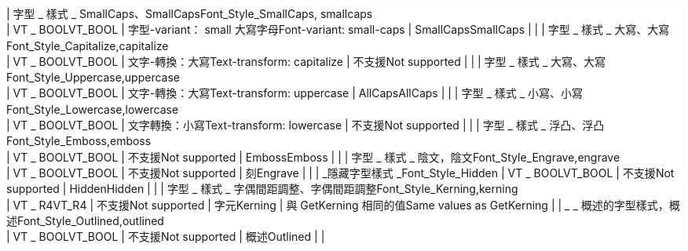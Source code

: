 | <span data-ttu-id="5400c-149">字型 \_ 樣式 \_ SmallCaps、SmallCaps</span><span class="sxs-lookup"><span data-stu-id="5400c-149">Font\_Style\_SmallCaps, smallcaps</span></span><br/>              | <span data-ttu-id="5400c-150">VT \_ BOOL</span><span class="sxs-lookup"><span data-stu-id="5400c-150">VT\_BOOL</span></span> | <span data-ttu-id="5400c-151">字型-variant： small 大寫字母</span><span class="sxs-lookup"><span data-stu-id="5400c-151">Font-variant: small-caps</span></span>    | <span data-ttu-id="5400c-152">SmallCaps</span><span class="sxs-lookup"><span data-stu-id="5400c-152">SmallCaps</span></span>                                                 |                           |
| <span data-ttu-id="5400c-153">字型 \_ 樣式 \_ 大寫、大寫</span><span class="sxs-lookup"><span data-stu-id="5400c-153">Font\_Style\_Capitalize,capitalize</span></span><br/>             | <span data-ttu-id="5400c-154">VT \_ BOOL</span><span class="sxs-lookup"><span data-stu-id="5400c-154">VT\_BOOL</span></span> | <span data-ttu-id="5400c-155">文字-轉換：大寫</span><span class="sxs-lookup"><span data-stu-id="5400c-155">Text-transform: capitalize</span></span>  | <span data-ttu-id="5400c-156">不支援</span><span class="sxs-lookup"><span data-stu-id="5400c-156">Not supported</span></span>                                             |                           |
| <span data-ttu-id="5400c-157">字型 \_ 樣式 \_ 大寫、大寫</span><span class="sxs-lookup"><span data-stu-id="5400c-157">Font\_Style\_Uppercase,uppercase</span></span><br/>               | <span data-ttu-id="5400c-158">VT \_ BOOL</span><span class="sxs-lookup"><span data-stu-id="5400c-158">VT\_BOOL</span></span> | <span data-ttu-id="5400c-159">文字-轉換：大寫</span><span class="sxs-lookup"><span data-stu-id="5400c-159">Text-transform: uppercase</span></span>   | <span data-ttu-id="5400c-160">AllCaps</span><span class="sxs-lookup"><span data-stu-id="5400c-160">AllCaps</span></span>                                                   |                           |
| <span data-ttu-id="5400c-161">字型 \_ 樣式 \_ 小寫、小寫</span><span class="sxs-lookup"><span data-stu-id="5400c-161">Font\_Style\_Lowercase,lowercase</span></span><br/>               | <span data-ttu-id="5400c-162">VT \_ BOOL</span><span class="sxs-lookup"><span data-stu-id="5400c-162">VT\_BOOL</span></span> | <span data-ttu-id="5400c-163">文字轉換：小寫</span><span class="sxs-lookup"><span data-stu-id="5400c-163">Text-transform: lowercase</span></span>   | <span data-ttu-id="5400c-164">不支援</span><span class="sxs-lookup"><span data-stu-id="5400c-164">Not supported</span></span>                                             |                           |
| <span data-ttu-id="5400c-165">字型 \_ 樣式 \_ 浮凸、浮凸</span><span class="sxs-lookup"><span data-stu-id="5400c-165">Font\_Style\_Emboss,emboss</span></span><br/>                     | <span data-ttu-id="5400c-166">VT \_ BOOL</span><span class="sxs-lookup"><span data-stu-id="5400c-166">VT\_BOOL</span></span> | <span data-ttu-id="5400c-167">不支援</span><span class="sxs-lookup"><span data-stu-id="5400c-167">Not supported</span></span>               | <span data-ttu-id="5400c-168">Emboss</span><span class="sxs-lookup"><span data-stu-id="5400c-168">Emboss</span></span>                                                    |                           |
| <span data-ttu-id="5400c-169">字型 \_ 樣式 \_ 陰文，陰文</span><span class="sxs-lookup"><span data-stu-id="5400c-169">Font\_Style\_Engrave,engrave</span></span><br/>                   | <span data-ttu-id="5400c-170">VT \_ BOOL</span><span class="sxs-lookup"><span data-stu-id="5400c-170">VT\_BOOL</span></span> | <span data-ttu-id="5400c-171">不支援</span><span class="sxs-lookup"><span data-stu-id="5400c-171">Not supported</span></span>               | <span data-ttu-id="5400c-172">刻</span><span class="sxs-lookup"><span data-stu-id="5400c-172">Engrave</span></span>                                                   |                           |
| <span data-ttu-id="5400c-173">\_隱藏字型樣式 \_</span><span class="sxs-lookup"><span data-stu-id="5400c-173">Font\_Style\_Hidden</span></span>                                       | <span data-ttu-id="5400c-174">VT \_ BOOL</span><span class="sxs-lookup"><span data-stu-id="5400c-174">VT\_BOOL</span></span> | <span data-ttu-id="5400c-175">不支援</span><span class="sxs-lookup"><span data-stu-id="5400c-175">Not supported</span></span>               | <span data-ttu-id="5400c-176">Hidden</span><span class="sxs-lookup"><span data-stu-id="5400c-176">Hidden</span></span>                                                    |                           |
| <span data-ttu-id="5400c-177">字型 \_ 樣式 \_ 字偶間距調整、字偶間距調整</span><span class="sxs-lookup"><span data-stu-id="5400c-177">Font\_Style\_Kerning,kerning</span></span><br/>                   | <span data-ttu-id="5400c-178">VT \_ R4</span><span class="sxs-lookup"><span data-stu-id="5400c-178">VT\_R4</span></span>   | <span data-ttu-id="5400c-179">不支援</span><span class="sxs-lookup"><span data-stu-id="5400c-179">Not supported</span></span>               | <span data-ttu-id="5400c-180">字元</span><span class="sxs-lookup"><span data-stu-id="5400c-180">Kerning</span></span>                                                   | <span data-ttu-id="5400c-181">與 GetKerning 相同的值</span><span class="sxs-lookup"><span data-stu-id="5400c-181">Same values as GetKerning</span></span> |
| <span data-ttu-id="5400c-182">\_ \_ 概述的字型樣式，概述</span><span class="sxs-lookup"><span data-stu-id="5400c-182">Font\_Style\_Outlined,outlined</span></span><br/>                 | <span data-ttu-id="5400c-183">VT \_ BOOL</span><span class="sxs-lookup"><span data-stu-id="5400c-183">VT\_BOOL</span></span> | <span data-ttu-id="5400c-184">不支援</span><span class="sxs-lookup"><span data-stu-id="5400c-184">Not supported</span></span>               | <span data-ttu-id="5400c-185">概述</span><span class="sxs-lookup"><span data-stu-id="5400c-185">Outlined</span></span>                                                  |                           |